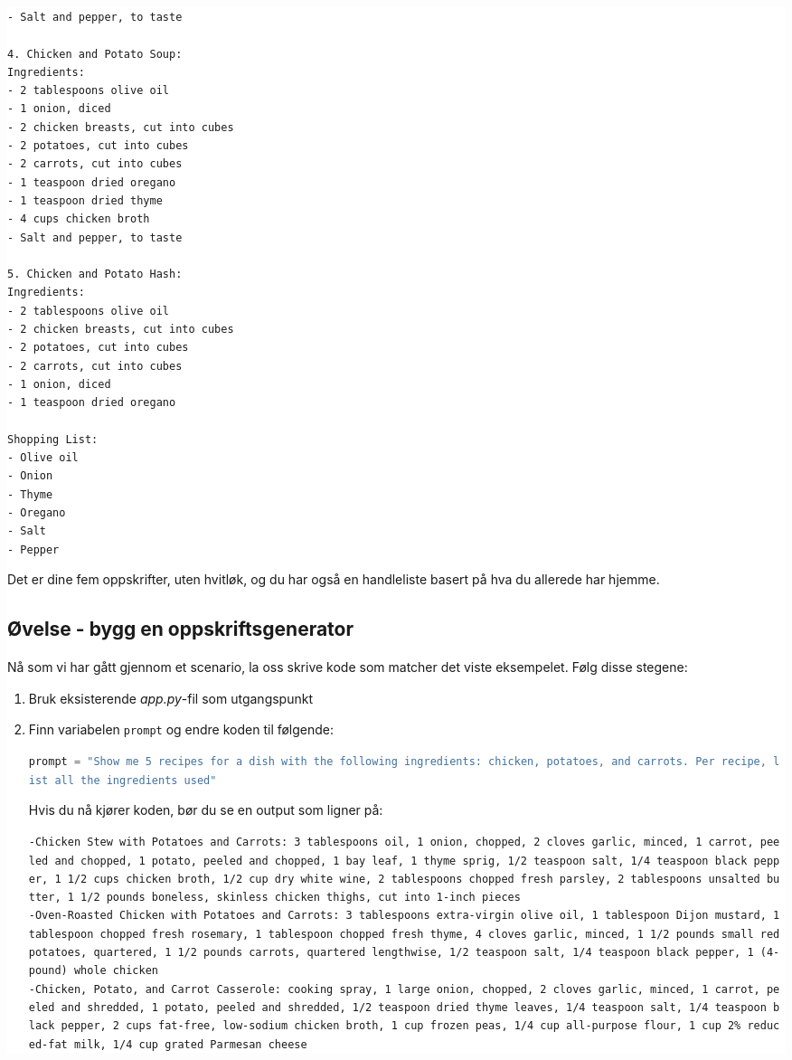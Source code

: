 ```output
- Salt and pepper, to taste

4. Chicken and Potato Soup:
Ingredients:
- 2 tablespoons olive oil
- 1 onion, diced
- 2 chicken breasts, cut into cubes
- 2 potatoes, cut into cubes
- 2 carrots, cut into cubes
- 1 teaspoon dried oregano
- 1 teaspoon dried thyme
- 4 cups chicken broth
- Salt and pepper, to taste

5. Chicken and Potato Hash:
Ingredients:
- 2 tablespoons olive oil
- 2 chicken breasts, cut into cubes
- 2 potatoes, cut into cubes
- 2 carrots, cut into cubes
- 1 onion, diced
- 1 teaspoon dried oregano

Shopping List:
- Olive oil
- Onion
- Thyme
- Oregano
- Salt
- Pepper
```

Det er dine fem oppskrifter, uten hvitløk, og du har også en handleliste basert på hva du allerede har hjemme.

## Øvelse - bygg en oppskriftsgenerator

Nå som vi har gått gjennom et scenario, la oss skrive kode som matcher det viste eksempelet. Følg disse stegene:

1. Bruk eksisterende _app.py_-fil som utgangspunkt
1. Finn variabelen `prompt` og endre koden til følgende:

   ```python
   prompt = "Show me 5 recipes for a dish with the following ingredients: chicken, potatoes, and carrots. Per recipe, list all the ingredients used"
   ```

   Hvis du nå kjører koden, bør du se en output som ligner på:

   ```output
   -Chicken Stew with Potatoes and Carrots: 3 tablespoons oil, 1 onion, chopped, 2 cloves garlic, minced, 1 carrot, peeled and chopped, 1 potato, peeled and chopped, 1 bay leaf, 1 thyme sprig, 1/2 teaspoon salt, 1/4 teaspoon black pepper, 1 1/2 cups chicken broth, 1/2 cup dry white wine, 2 tablespoons chopped fresh parsley, 2 tablespoons unsalted butter, 1 1/2 pounds boneless, skinless chicken thighs, cut into 1-inch pieces
   -Oven-Roasted Chicken with Potatoes and Carrots: 3 tablespoons extra-virgin olive oil, 1 tablespoon Dijon mustard, 1 tablespoon chopped fresh rosemary, 1 tablespoon chopped fresh thyme, 4 cloves garlic, minced, 1 1/2 pounds small red potatoes, quartered, 1 1/2 pounds carrots, quartered lengthwise, 1/2 teaspoon salt, 1/4 teaspoon black pepper, 1 (4-pound) whole chicken
   -Chicken, Potato, and Carrot Casserole: cooking spray, 1 large onion, chopped, 2 cloves garlic, minced, 1 carrot, peeled and shredded, 1 potato, peeled and shredded, 1/2 teaspoon dried thyme leaves, 1/4 teaspoon salt, 1/4 teaspoon black pepper, 2 cups fat-free, low-sodium chicken broth, 1 cup frozen peas, 1/4 cup all-purpose flour, 1 cup 2% reduced-fat milk, 1/4 cup grated Parmesan cheese

   ```